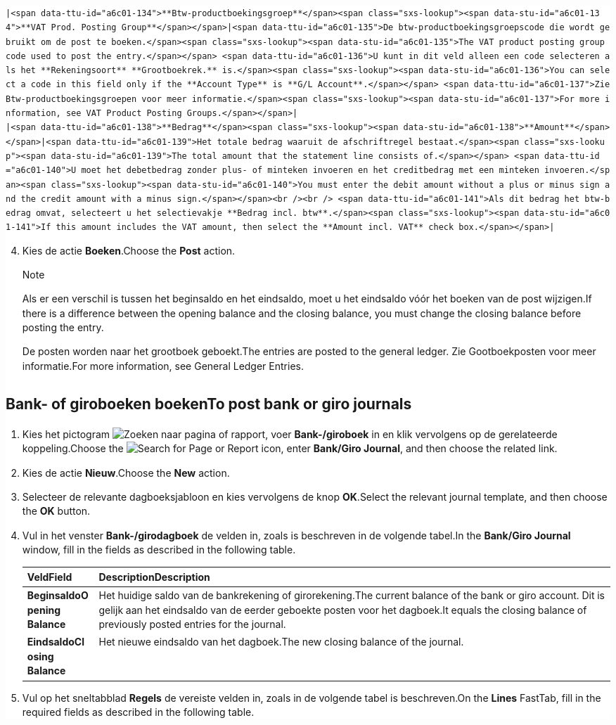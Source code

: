     |<span data-ttu-id="a6c01-134">**Btw-productboekingsgroep**</span><span class="sxs-lookup"><span data-stu-id="a6c01-134">**VAT Prod. Posting Group**</span></span>|<span data-ttu-id="a6c01-135">De btw-productboekingsgroepscode die wordt gebruikt om de post te boeken.</span><span class="sxs-lookup"><span data-stu-id="a6c01-135">The VAT product posting group code used to post the entry.</span></span> <span data-ttu-id="a6c01-136">U kunt in dit veld alleen een code selecteren als het **Rekeningsoort** **Grootboekrek.** is.</span><span class="sxs-lookup"><span data-stu-id="a6c01-136">You can select a code in this field only if the **Account Type** is **G/L Account**.</span></span> <span data-ttu-id="a6c01-137">Zie Btw-productboekingsgroepen voor meer informatie.</span><span class="sxs-lookup"><span data-stu-id="a6c01-137">For more information, see VAT Product Posting Groups.</span></span>|  
    |<span data-ttu-id="a6c01-138">**Bedrag**</span><span class="sxs-lookup"><span data-stu-id="a6c01-138">**Amount**</span></span>|<span data-ttu-id="a6c01-139">Het totale bedrag waaruit de afschriftregel bestaat.</span><span class="sxs-lookup"><span data-stu-id="a6c01-139">The total amount that the statement line consists of.</span></span> <span data-ttu-id="a6c01-140">U moet het debetbedrag zonder plus- of minteken invoeren en het creditbedrag met een minteken invoeren.</span><span class="sxs-lookup"><span data-stu-id="a6c01-140">You must enter the debit amount without a plus or minus sign and the credit amount with a minus sign.</span></span><br /><br /> <span data-ttu-id="a6c01-141">Als dit bedrag het btw-bedrag omvat, selecteert u het selectievakje **Bedrag incl. btw**.</span><span class="sxs-lookup"><span data-stu-id="a6c01-141">If this amount includes the VAT amount, then select the **Amount incl. VAT** check box.</span></span>|  

4.  <span data-ttu-id="a6c01-142">Kies de actie **Boeken**.</span><span class="sxs-lookup"><span data-stu-id="a6c01-142">Choose the **Post** action.</span></span>  

    > [!NOTE]  
    >  <span data-ttu-id="a6c01-143">Als er een verschil is tussen het beginsaldo en het eindsaldo, moet u het eindsaldo vóór het boeken van de post wijzigen.</span><span class="sxs-lookup"><span data-stu-id="a6c01-143">If there is a difference between the opening balance and the closing balance, you must change the closing balance before posting the entry.</span></span>  

     <span data-ttu-id="a6c01-144">De posten worden naar het grootboek geboekt.</span><span class="sxs-lookup"><span data-stu-id="a6c01-144">The entries are posted to the general ledger.</span></span> <span data-ttu-id="a6c01-145">Zie Gootboekposten voor meer informatie.</span><span class="sxs-lookup"><span data-stu-id="a6c01-145">For more information, see General Ledger Entries.</span></span>  

## <a name="to-post-bank-or-giro-journals"></a><span data-ttu-id="a6c01-146">Bank- of giroboeken boeken</span><span class="sxs-lookup"><span data-stu-id="a6c01-146">To post bank or giro journals</span></span>  

1.  <span data-ttu-id="a6c01-147">Kies het pictogram ![Zoeken naar pagina of rapport](../../media/ui-search/search_small.png "pictogram Zoeken naar pagina of rapport"), voer **Bank-/giroboek** in en klik vervolgens op de gerelateerde koppeling.</span><span class="sxs-lookup"><span data-stu-id="a6c01-147">Choose the ![Search for Page or Report](../../media/ui-search/search_small.png "Search for Page or Report icon") icon, enter **Bank/Giro Journal**, and then choose the related link.</span></span>  
2.  <span data-ttu-id="a6c01-148">Kies de actie **Nieuw**.</span><span class="sxs-lookup"><span data-stu-id="a6c01-148">Choose the **New** action.</span></span>  
3.  <span data-ttu-id="a6c01-149">Selecteer de relevante dagboeksjabloon en kies vervolgens de knop **OK**.</span><span class="sxs-lookup"><span data-stu-id="a6c01-149">Select the relevant journal template, and then choose the **OK** button.</span></span>  
4.  <span data-ttu-id="a6c01-150">Vul in het venster **Bank-/girodagboek** de velden in, zoals is beschreven in de volgende tabel.</span><span class="sxs-lookup"><span data-stu-id="a6c01-150">In the **Bank/Giro Journal** window, fill in the fields as described in the following table.</span></span>  

    |<span data-ttu-id="a6c01-151">Veld</span><span class="sxs-lookup"><span data-stu-id="a6c01-151">Field</span></span>|<span data-ttu-id="a6c01-152">Description</span><span class="sxs-lookup"><span data-stu-id="a6c01-152">Description</span></span>|  
    |---------------------------------|---------------------------------------|  
    |<span data-ttu-id="a6c01-153">**Beginsaldo**</span><span class="sxs-lookup"><span data-stu-id="a6c01-153">**Opening Balance**</span></span>|<span data-ttu-id="a6c01-154">Het huidige saldo van de bankrekening of girorekening.</span><span class="sxs-lookup"><span data-stu-id="a6c01-154">The current balance of the bank or giro account.</span></span> <span data-ttu-id="a6c01-155">Dit is gelijk aan het eindsaldo van de eerder geboekte posten voor het dagboek.</span><span class="sxs-lookup"><span data-stu-id="a6c01-155">It equals the closing balance of previously posted entries for the journal.</span></span>|  
    |<span data-ttu-id="a6c01-156">**Eindsaldo**</span><span class="sxs-lookup"><span data-stu-id="a6c01-156">**Closing Balance**</span></span>|<span data-ttu-id="a6c01-157">Het nieuwe eindsaldo van het dagboek.</span><span class="sxs-lookup"><span data-stu-id="a6c01-157">The new closing balance of the journal.</span></span>|  

5.  <span data-ttu-id="a6c01-158">Vul op het sneltabblad **Regels** de vereiste velden in, zoals in de volgende tabel is beschreven.</span><span class="sxs-lookup"><span data-stu-id="a6c01-158">On the **Lines** FastTab, fill in the required fields as described in the following table.</span></span>  
